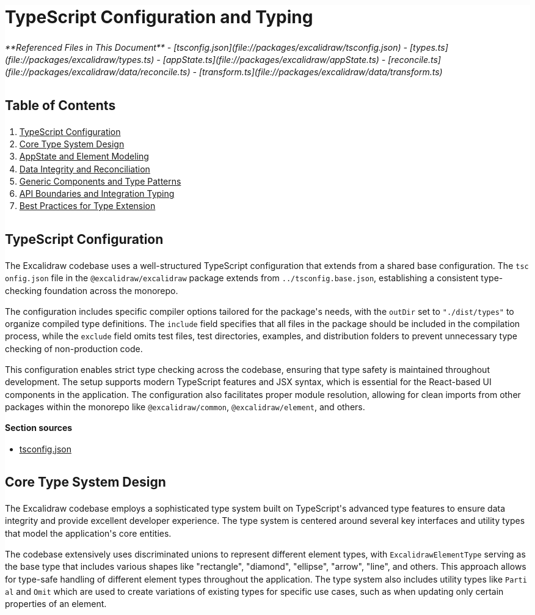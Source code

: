 # TypeScript Configuration and Typing

<cite>
**Referenced Files in This Document**   
- [tsconfig.json](file://packages/excalidraw/tsconfig.json)
- [types.ts](file://packages/excalidraw/types.ts)
- [appState.ts](file://packages/excalidraw/appState.ts)
- [reconcile.ts](file://packages/excalidraw/data/reconcile.ts)
- [transform.ts](file://packages/excalidraw/data/transform.ts)
</cite>

## Table of Contents
1. [TypeScript Configuration](#typescript-configuration)
2. [Core Type System Design](#core-type-system-design)
3. [AppState and Element Modeling](#appstate-and-element-modeling)
4. [Data Integrity and Reconciliation](#data-integrity-and-reconciliation)
5. [Generic Components and Type Patterns](#generic-components-and-type-patterns)
6. [API Boundaries and Integration Typing](#api-boundaries-and-integration-typing)
7. [Best Practices for Type Extension](#best-practices-for-type-extension)

## TypeScript Configuration

The Excalidraw codebase uses a well-structured TypeScript configuration that extends from a shared base configuration. The `tsconfig.json` file in the `@excalidraw/excalidraw` package extends from `../tsconfig.base.json`, establishing a consistent type-checking foundation across the monorepo.

The configuration includes specific compiler options tailored for the package's needs, with the `outDir` set to `"./dist/types"` to organize compiled type definitions. The `include` field specifies that all files in the package should be included in the compilation process, while the `exclude` field omits test files, test directories, examples, and distribution folders to prevent unnecessary type checking of non-production code.

This configuration enables strict type checking across the codebase, ensuring that type safety is maintained throughout development. The setup supports modern TypeScript features and JSX syntax, which is essential for the React-based UI components in the application. The configuration also facilitates proper module resolution, allowing for clean imports from other packages within the monorepo like `@excalidraw/common`, `@excalidraw/element`, and others.

**Section sources**
- [tsconfig.json](file://packages/excalidraw/tsconfig.json)

## Core Type System Design

The Excalidraw codebase employs a sophisticated type system built on TypeScript's advanced type features to ensure data integrity and provide excellent developer experience. The type system is centered around several key interfaces and utility types that model the application's core entities.

The codebase extensively uses discriminated unions to represent different element types, with `ExcalidrawElementType` serving as the base type that includes various shapes like "rectangle", "diamond", "ellipse", "arrow", "line", and others. This approach allows for type-safe handling of different element types throughout the application. The type system also includes utility types like `Partial` and `Omit` which are used to create variations of existing types for specific use cases, such as when updating only certain properties of an element.
